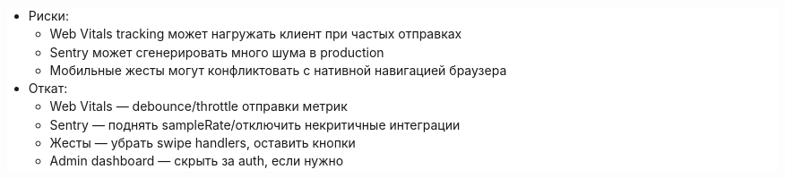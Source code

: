- Риски:
  - Web Vitals tracking может нагружать клиент при частых отправках
  - Sentry может сгенерировать много шума в production
  - Мобильные жесты могут конфликтовать с нативной навигацией браузера
- Откат:
  - Web Vitals — debounce/throttle отправки метрик
  - Sentry — поднять sampleRate/отключить некритичные интеграции
  - Жесты — убрать swipe handlers, оставить кнопки
  - Admin dashboard — скрыть за auth, если нужно
